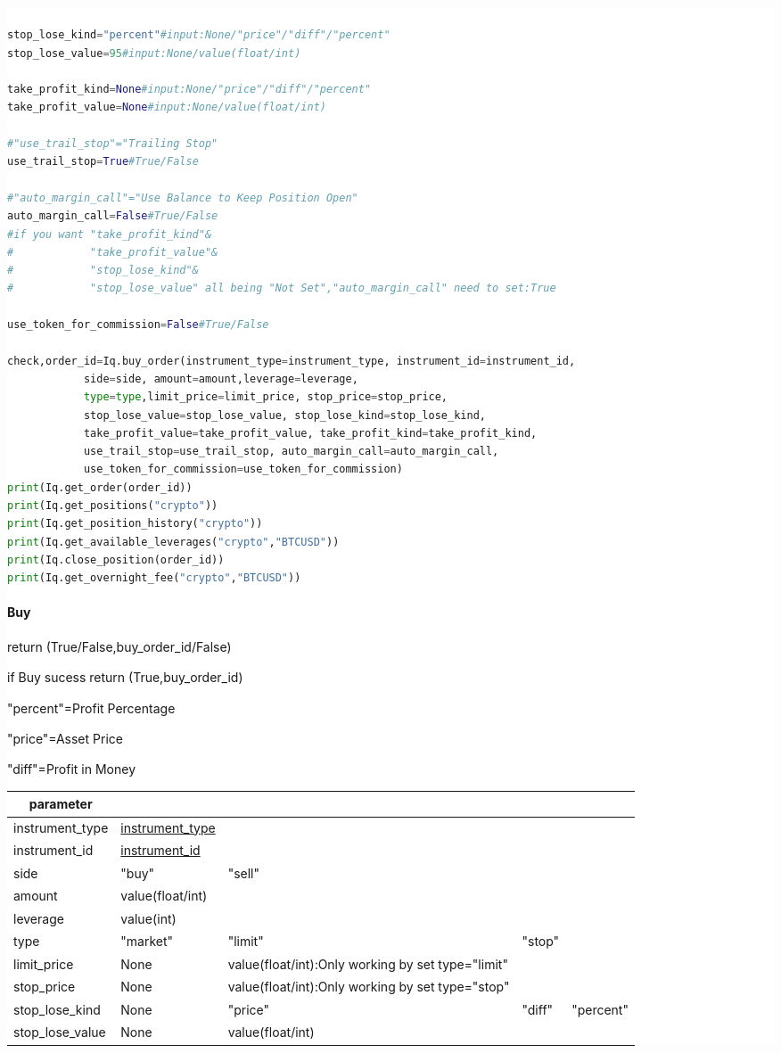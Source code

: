 ```python

stop_lose_kind="percent"#input:None/"price"/"diff"/"percent"
stop_lose_value=95#input:None/value(float/int)

take_profit_kind=None#input:None/"price"/"diff"/"percent"
take_profit_value=None#input:None/value(float/int)

#"use_trail_stop"="Trailing Stop"
use_trail_stop=True#True/False

#"auto_margin_call"="Use Balance to Keep Position Open"
auto_margin_call=False#True/False
#if you want "take_profit_kind"&
#            "take_profit_value"&
#            "stop_lose_kind"&
#            "stop_lose_value" all being "Not Set","auto_margin_call" need to set:True

use_token_for_commission=False#True/False

check,order_id=Iq.buy_order(instrument_type=instrument_type, instrument_id=instrument_id,
            side=side, amount=amount,leverage=leverage,
            type=type,limit_price=limit_price, stop_price=stop_price,
            stop_lose_value=stop_lose_value, stop_lose_kind=stop_lose_kind,
            take_profit_value=take_profit_value, take_profit_kind=take_profit_kind,
            use_trail_stop=use_trail_stop, auto_margin_call=auto_margin_call,
            use_token_for_commission=use_token_for_commission)
print(Iq.get_order(order_id))
print(Iq.get_positions("crypto"))
print(Iq.get_position_history("crypto"))
print(Iq.get_available_leverages("crypto","BTCUSD"))
print(Iq.close_position(order_id))
print(Iq.get_overnight_fee("crypto","BTCUSD"))
```

#### Buy

return (True/False,buy_order_id/False)

if Buy sucess return (True,buy_order_id)

"percent"=Profit Percentage

"price"=Asset Price

"diff"=Profit in Money

| parameter                |                                      |                                                   |        |           |
| ------------------------ | ------------------------------------ | ------------------------------------------------- | ------ | --------- |
| instrument_type          | [instrument_type](#instrumenttypeid) |
| instrument_id            | [instrument_id](#instrumenttypeid)   |
| side                     | "buy"                                | "sell"                                            |
| amount                   | value(float/int)                     |
| leverage                 | value(int)                           |
| type                     | "market"                             | "limit"                                           | "stop" |
| limit_price              | None                                 | value(float/int):Only working by set type="limit" |
| stop_price               | None                                 | value(float/int):Only working by set type="stop"  |
| stop_lose_kind           | None                                 | "price"                                           | "diff" | "percent" |
| stop_lose_value          | None                                 | value(float/int)                                  |